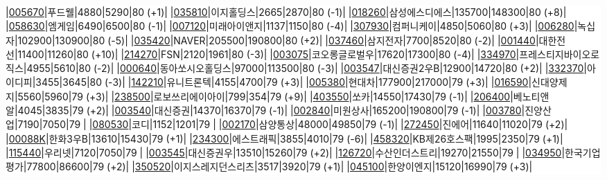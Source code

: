|[005670](https://finance.daum.net/quotes/A005670)|푸드웰|4880|5290|80 (+1)|
|[035810](https://finance.daum.net/quotes/A035810)|이지홀딩스|2665|2870|80 (-1)|
|[018260](https://finance.daum.net/quotes/A018260)|삼성에스디에스|135700|148300|80 (+8)|
|[058630](https://finance.daum.net/quotes/A058630)|엠게임|6490|6500|80 (-1)|
|[007120](https://finance.daum.net/quotes/A007120)|미래아이앤지|1137|1150|80 (-4)|
|[307930](https://finance.daum.net/quotes/A307930)|컴퍼니케이|4850|5060|80 (+3)|
|[006280](https://finance.daum.net/quotes/A006280)|녹십자|102900|130900|80 (-5)|
|[035420](https://finance.daum.net/quotes/A035420)|NAVER|205500|190800|80 (+2)|
|[037460](https://finance.daum.net/quotes/A037460)|삼지전자|7700|8520|80 (-2)|
|[001440](https://finance.daum.net/quotes/A001440)|대한전선|11400|11260|80 (+10)|
|[214270](https://finance.daum.net/quotes/A214270)|FSN|2120|1961|80 (-3)|
|[003075](https://finance.daum.net/quotes/A003075)|코오롱글로벌우|17620|17300|80 (-4)|
|[334970](https://finance.daum.net/quotes/A334970)|프레스티지바이오로직스|4955|5610|80 (-2)|
|[000640](https://finance.daum.net/quotes/A000640)|동아쏘시오홀딩스|97000|113500|80 (-3)|
|[003547](https://finance.daum.net/quotes/A003547)|대신증권2우B|12900|14720|80 (+2)|
|[332370](https://finance.daum.net/quotes/A332370)|아이디피|3455|3645|80 (-3)|
|[142210](https://finance.daum.net/quotes/A142210)|유니트론텍|4155|4700|79 (+3)|
|[005380](https://finance.daum.net/quotes/A005380)|현대차|177900|217000|79 (+3)|
|[016590](https://finance.daum.net/quotes/A016590)|신대양제지|5560|5960|79 (+3)|
|[238500](https://finance.daum.net/quotes/A238500)|로보쓰리에이아이|799|354|79 (+9)|
|[403550](https://finance.daum.net/quotes/A403550)|쏘카|14550|17430|79 (-1)|
|[206400](https://finance.daum.net/quotes/A206400)|베노티앤알|4045|3835|79 (+2)|
|[003540](https://finance.daum.net/quotes/A003540)|대신증권|14370|16370|79 (-1)|
|[002840](https://finance.daum.net/quotes/A002840)|미원상사|165200|190800|79 (-1)|
|[003780](https://finance.daum.net/quotes/A003780)|진양산업|7190|7050|79 |
|[080530](https://finance.daum.net/quotes/A080530)|코디|1152|1201|79 |
|[002170](https://finance.daum.net/quotes/A002170)|삼양통상|48000|49850|79 (-1)|
|[272450](https://finance.daum.net/quotes/A272450)|진에어|11640|11020|79 (+2)|
|[00088K](https://finance.daum.net/quotes/A00088K)|한화3우B|13610|15430|79 (+1)|
|[234300](https://finance.daum.net/quotes/A234300)|에스트래픽|3855|4010|79 (-6)|
|[458320](https://finance.daum.net/quotes/A458320)|KB제26호스팩|1995|2350|79 (+1)|
|[115440](https://finance.daum.net/quotes/A115440)|우리넷|7120|7050|79 |
|[003545](https://finance.daum.net/quotes/A003545)|대신증권우|13510|15260|79 (+2)|
|[126720](https://finance.daum.net/quotes/A126720)|수산인더스트리|19270|21550|79 |
|[034950](https://finance.daum.net/quotes/A034950)|한국기업평가|77800|86600|79 (+2)|
|[350520](https://finance.daum.net/quotes/A350520)|이지스레지던스리츠|3517|3920|79 (+1)|
|[045100](https://finance.daum.net/quotes/A045100)|한양이엔지|15120|16990|79 (+3)|